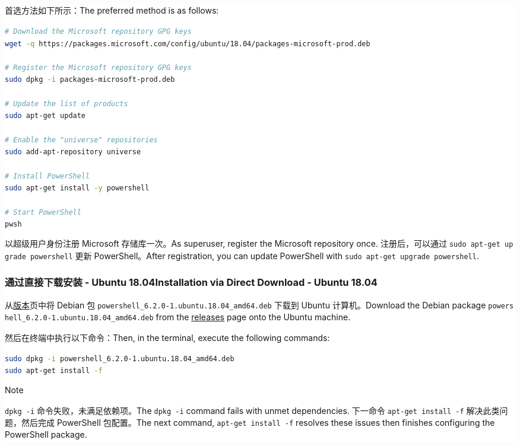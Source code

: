 <span data-ttu-id="f7a04-136">首选方法如下所示：</span><span class="sxs-lookup"><span data-stu-id="f7a04-136">The preferred method is as follows:</span></span>

```sh
# Download the Microsoft repository GPG keys
wget -q https://packages.microsoft.com/config/ubuntu/18.04/packages-microsoft-prod.deb

# Register the Microsoft repository GPG keys
sudo dpkg -i packages-microsoft-prod.deb

# Update the list of products
sudo apt-get update

# Enable the "universe" repositories
sudo add-apt-repository universe

# Install PowerShell
sudo apt-get install -y powershell

# Start PowerShell
pwsh
```

<span data-ttu-id="f7a04-137">以超级用户身份注册 Microsoft 存储库一次。</span><span class="sxs-lookup"><span data-stu-id="f7a04-137">As superuser, register the Microsoft repository once.</span></span> <span data-ttu-id="f7a04-138">注册后，可以通过 `sudo apt-get upgrade powershell` 更新 PowerShell。</span><span class="sxs-lookup"><span data-stu-id="f7a04-138">After registration, you can update PowerShell with `sudo apt-get upgrade powershell`.</span></span>

### <a name="installation-via-direct-download---ubuntu-1804"></a><span data-ttu-id="f7a04-139">通过直接下载安装 - Ubuntu 18.04</span><span class="sxs-lookup"><span data-stu-id="f7a04-139">Installation via Direct Download - Ubuntu 18.04</span></span>

<span data-ttu-id="f7a04-140">从[版本][]页中将 Debian 包 `powershell_6.2.0-1.ubuntu.18.04_amd64.deb` 下载到 Ubuntu 计算机。</span><span class="sxs-lookup"><span data-stu-id="f7a04-140">Download the Debian package `powershell_6.2.0-1.ubuntu.18.04_amd64.deb` from the [releases][] page onto the Ubuntu machine.</span></span>

<span data-ttu-id="f7a04-141">然后在终端中执行以下命令：</span><span class="sxs-lookup"><span data-stu-id="f7a04-141">Then, in the terminal, execute the following commands:</span></span>

```sh
sudo dpkg -i powershell_6.2.0-1.ubuntu.18.04_amd64.deb
sudo apt-get install -f
```

> [!NOTE]
> <span data-ttu-id="f7a04-142">`dpkg -i` 命令失败，未满足依赖项。</span><span class="sxs-lookup"><span data-stu-id="f7a04-142">The `dpkg -i` command fails with unmet dependencies.</span></span> <span data-ttu-id="f7a04-143">下一命令 `apt-get install -f` 解决此类问题，然后完成 PowerShell 包配置。</span><span class="sxs-lookup"><span data-stu-id="f7a04-143">The next command, `apt-get install -f` resolves these issues then finishes configuring the PowerShell package.</span></span>


[u16]: #ubuntu-1604
[u1804]: #ubuntu-1804
[u1810]: #ubuntu-1810
[u1904]: #ubuntu-1904
[deb8]: #debian-8
[deb9]: #debian-9
[cos]: #centos-7
[rhel7]: #red-hat-enterprise-linux-rhel-7
[opensuse]: #opensuse
[fedora]: #fedora
[arch]: #arch-linux
[snap]: #snap-package
[tar]: #binary-archives
[CentOS 7]: https://www.centos.org/download/
[Arch Linux]: https://www.archlinux.org/download/
[arch-release]: https://aur.archlinux.org/packages/powershell/
[arch-git]: https://aur.archlinux.org/packages/powershell-git/
[arch-bin]: https://aur.archlinux.org/packages/powershell-bin/
[amazon-dockerfile]: https://github.com/PowerShell/PowerShell-Docker/blob/master/release/community-stable/amazonlinux/docker/Dockerfile
[版本]: https://github.com/PowerShell/PowerShell/releases/latest
[releases]: https://github.com/PowerShell/PowerShell/releases/latest
[xdg-bds]: https://specifications.freedesktop.org/basedir-spec/basedir-spec-latest.html